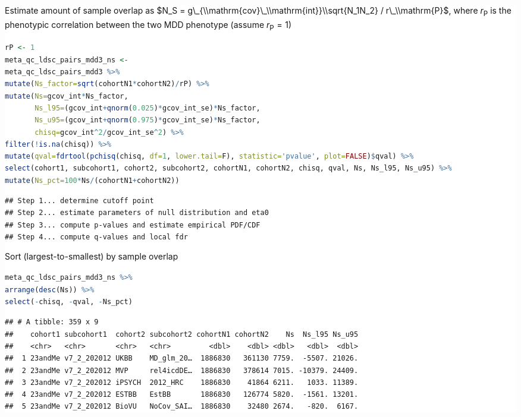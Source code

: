 Estimate amount of sample overlap as
$N_S = g\_{\\mathrm{cov}\_\\mathrm{int}}\\sqrt{N_1N_2} / r\_\\mathrm{P}$,
where *r*<sub>P</sub> is the phenotypic correlation between the two MDD
phenotype (assume *r*<sub>P</sub> = 1)

``` r
rP <- 1
meta_qc_ldsc_pairs_mdd3_ns <-
meta_qc_ldsc_pairs_mdd3 %>%
mutate(Ns_factor=sqrt(cohortN1*cohortN2)/rP) %>%
mutate(Ns=gcov_int*Ns_factor,
       Ns_l95=(gcov_int+qnorm(0.025)*gcov_int_se)*Ns_factor,
       Ns_u95=(gcov_int+qnorm(0.975)*gcov_int_se)*Ns_factor,
       chisq=gcov_int^2/gcov_int_se^2) %>%
filter(!is.na(chisq)) %>%
mutate(qval=fdrtool(pchisq(chisq, df=1, lower.tail=F), statistic='pvalue', plot=FALSE)$qval) %>%
select(cohort1, subcohort1, cohort2, subcohort2, cohortN1, cohortN2, chisq, qval, Ns, Ns_l95, Ns_u95) %>%
mutate(Ns_pct=100*Ns/(cohortN1+cohortN2))
```

    ## Step 1... determine cutoff point
    ## Step 2... estimate parameters of null distribution and eta0
    ## Step 3... compute p-values and estimate empirical PDF/CDF
    ## Step 4... compute q-values and local fdr

Sort (largest-to-smallest) by sample overlap

``` r
meta_qc_ldsc_pairs_mdd3_ns %>%
arrange(desc(Ns)) %>%
select(-chisq, -qval, -Ns_pct)
```

    ## # A tibble: 359 x 9
    ##    cohort1 subcohort1  cohort2 subcohort2 cohortN1 cohortN2    Ns  Ns_l95 Ns_u95
    ##    <chr>   <chr>       <chr>   <chr>         <dbl>    <dbl> <dbl>   <dbl>  <dbl>
    ##  1 23andMe v7_2_202012 UKBB    MD_glm_20…  1886830   361130 7759.  -5507. 21026.
    ##  2 23andMe v7_2_202012 MVP     rel4icdDE…  1886830   378614 7015. -10379. 24409.
    ##  3 23andMe v7_2_202012 iPSYCH  2012_HRC    1886830    41864 6211.   1033. 11389.
    ##  4 23andMe v7_2_202012 ESTBB   EstBB       1886830   126774 5820.  -1561. 13201.
    ##  5 23andMe v7_2_202012 BioVU   NoCov_SAI…  1886830    32480 2674.   -820.  6167.
